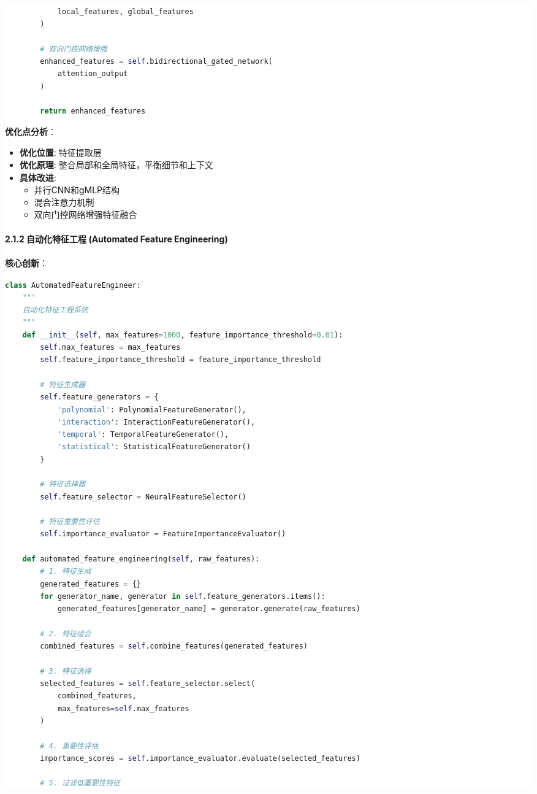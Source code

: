 ```python
            local_features, global_features
        )
        
        # 双向门控网络增强
        enhanced_features = self.bidirectional_gated_network(
            attention_output
        )
        
        return enhanced_features
```

**优化点分析**：
- **优化位置**: 特征提取层
- **优化原理**: 整合局部和全局特征，平衡细节和上下文
- **具体改进**:
  - 并行CNN和gMLP结构
  - 混合注意力机制
  - 双向门控网络增强特征融合

#### 2.1.2 自动化特征工程 (Automated Feature Engineering)

**核心创新**：
```python
class AutomatedFeatureEngineer:
    """
    自动化特征工程系统
    """
    def __init__(self, max_features=1000, feature_importance_threshold=0.01):
        self.max_features = max_features
        self.feature_importance_threshold = feature_importance_threshold
        
        # 特征生成器
        self.feature_generators = {
            'polynomial': PolynomialFeatureGenerator(),
            'interaction': InteractionFeatureGenerator(),
            'temporal': TemporalFeatureGenerator(),
            'statistical': StatisticalFeatureGenerator()
        }
        
        # 特征选择器
        self.feature_selector = NeuralFeatureSelector()
        
        # 特征重要性评估
        self.importance_evaluator = FeatureImportanceEvaluator()
    
    def automated_feature_engineering(self, raw_features):
        # 1. 特征生成
        generated_features = {}
        for generator_name, generator in self.feature_generators.items():
            generated_features[generator_name] = generator.generate(raw_features)
        
        # 2. 特征组合
        combined_features = self.combine_features(generated_features)
        
        # 3. 特征选择
        selected_features = self.feature_selector.select(
            combined_features, 
            max_features=self.max_features
        )
        
        # 4. 重要性评估
        importance_scores = self.importance_evaluator.evaluate(selected_features)
        
        # 5. 过滤低重要性特征
```